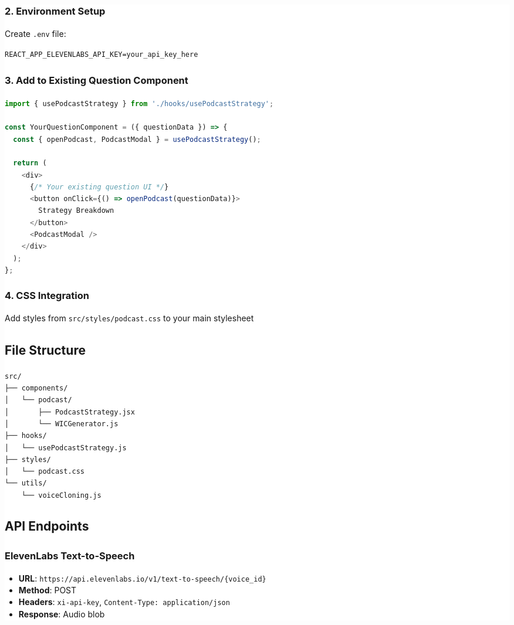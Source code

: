 ### 2. Environment Setup
Create `.env` file:
```
REACT_APP_ELEVENLABS_API_KEY=your_api_key_here
```

### 3. Add to Existing Question Component
```javascript
import { usePodcastStrategy } from './hooks/usePodcastStrategy';

const YourQuestionComponent = ({ questionData }) => {
  const { openPodcast, PodcastModal } = usePodcastStrategy();
  
  return (
    <div>
      {/* Your existing question UI */}
      <button onClick={() => openPodcast(questionData)}>
        Strategy Breakdown
      </button>
      <PodcastModal />
    </div>
  );
};
```

### 4. CSS Integration
Add styles from `src/styles/podcast.css` to your main stylesheet

## File Structure
```
src/
├── components/
│   └── podcast/
│       ├── PodcastStrategy.jsx
│       └── WICGenerator.js
├── hooks/
│   └── usePodcastStrategy.js
├── styles/
│   └── podcast.css
└── utils/
    └── voiceCloning.js
```

## API Endpoints

### ElevenLabs Text-to-Speech
- **URL**: `https://api.elevenlabs.io/v1/text-to-speech/{voice_id}`
- **Method**: POST
- **Headers**: `xi-api-key`, `Content-Type: application/json`
- **Response**: Audio blob
